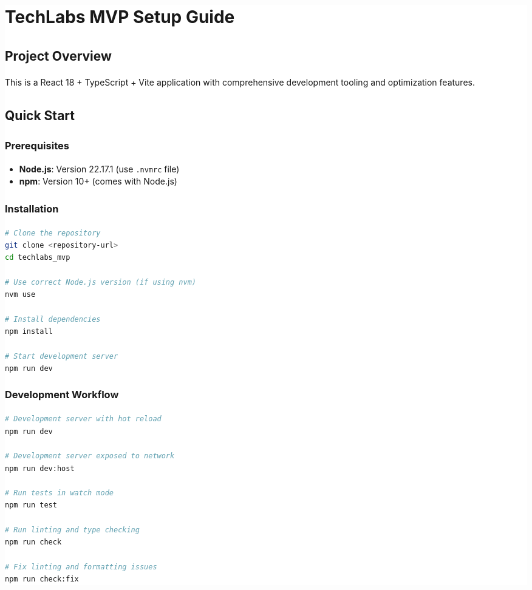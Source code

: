 # TechLabs MVP Setup Guide

## Project Overview

This is a React 18 + TypeScript + Vite application with comprehensive
development tooling and optimization features.

## Quick Start

### Prerequisites

- **Node.js**: Version 22.17.1 (use `.nvmrc` file)
- **npm**: Version 10+ (comes with Node.js)

### Installation

```bash
# Clone the repository
git clone <repository-url>
cd techlabs_mvp

# Use correct Node.js version (if using nvm)
nvm use

# Install dependencies
npm install

# Start development server
npm run dev
```

### Development Workflow

```bash
# Development server with hot reload
npm run dev

# Development server exposed to network
npm run dev:host

# Run tests in watch mode
npm run test

# Run linting and type checking
npm run check

# Fix linting and formatting issues
npm run check:fix
```
